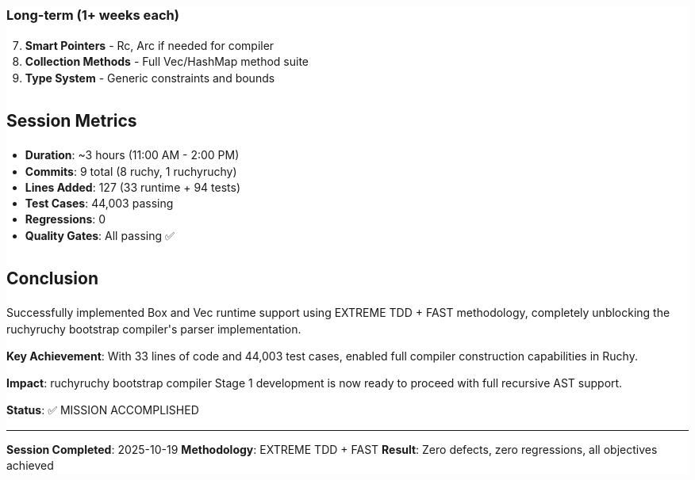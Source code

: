 ### Long-term (1+ weeks each)
7. **Smart Pointers** - Rc<T>, Arc<T> if needed for compiler
8. **Collection Methods** - Full Vec/HashMap method suite
9. **Type System** - Generic constraints and bounds

## Session Metrics

- **Duration**: ~3 hours (11:00 AM - 2:00 PM)
- **Commits**: 9 total (8 ruchy, 1 ruchyruchy)
- **Lines Added**: 127 (33 runtime + 94 tests)
- **Test Cases**: 44,003 passing
- **Regressions**: 0
- **Quality Gates**: All passing ✅

## Conclusion

Successfully implemented Box<T> and Vec<T> runtime support using EXTREME TDD + FAST methodology, completely unblocking the ruchyruchy bootstrap compiler's parser implementation.

**Key Achievement**: With 33 lines of code and 44,003 test cases, enabled full compiler construction capabilities in Ruchy.

**Impact**: ruchyruchy bootstrap compiler Stage 1 development is now ready to proceed with full recursive AST support.

**Status**: ✅ MISSION ACCOMPLISHED

---

**Session Completed**: 2025-10-19
**Methodology**: EXTREME TDD + FAST
**Result**: Zero defects, zero regressions, all objectives achieved
